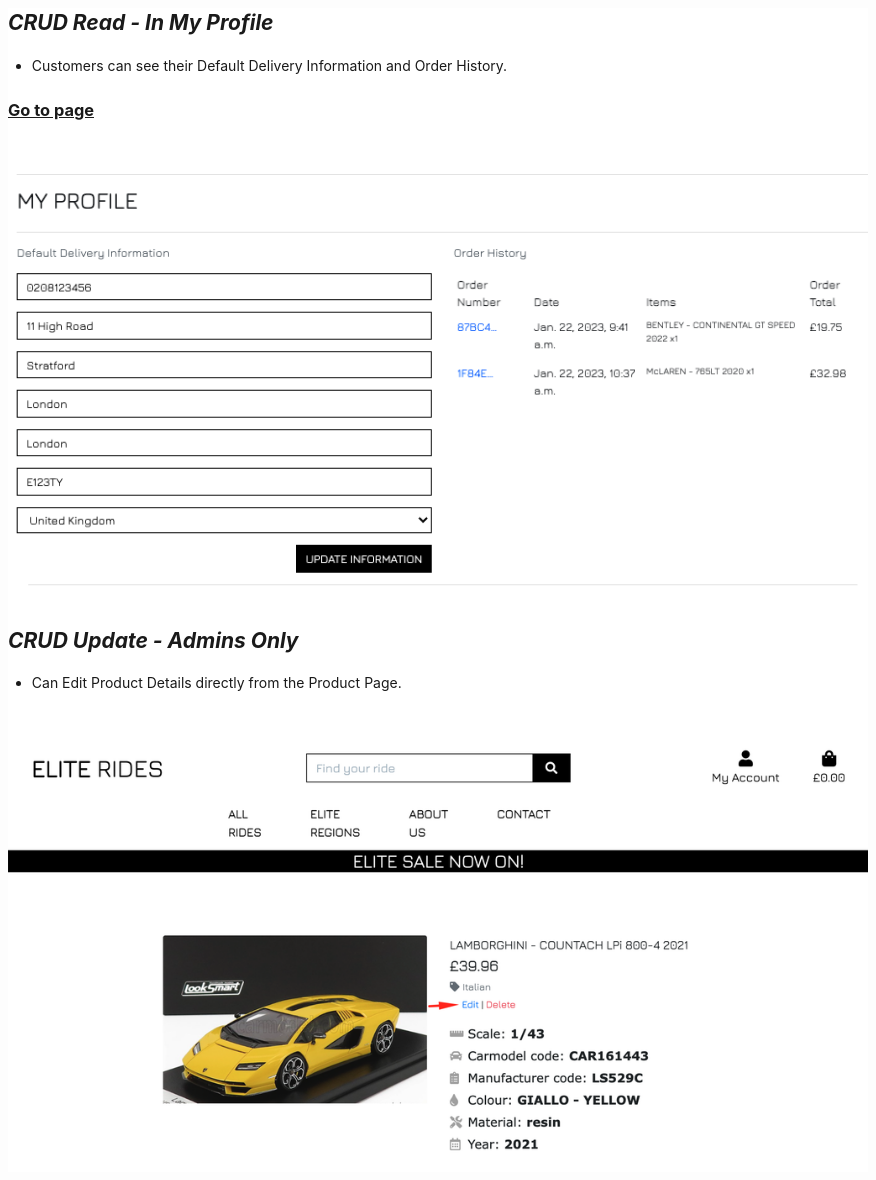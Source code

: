 ## *CRUD Read - In My Profile*
- Customers can see their Default Delivery Information and Order History.

### [Go to page](https://pp5-elite-rides.herokuapp.com/profile/)
<br>

![image](/documentation/manifestations_of_data/data_in_use_delivery_information_and_order_history.png)

## *CRUD Update - Admins Only* 
- Can Edit Product Details directly from the Product Page.

<br>

![image](/documentation/features/crud_functionality/CRUD_Update_Model_Management_Edit.png)
